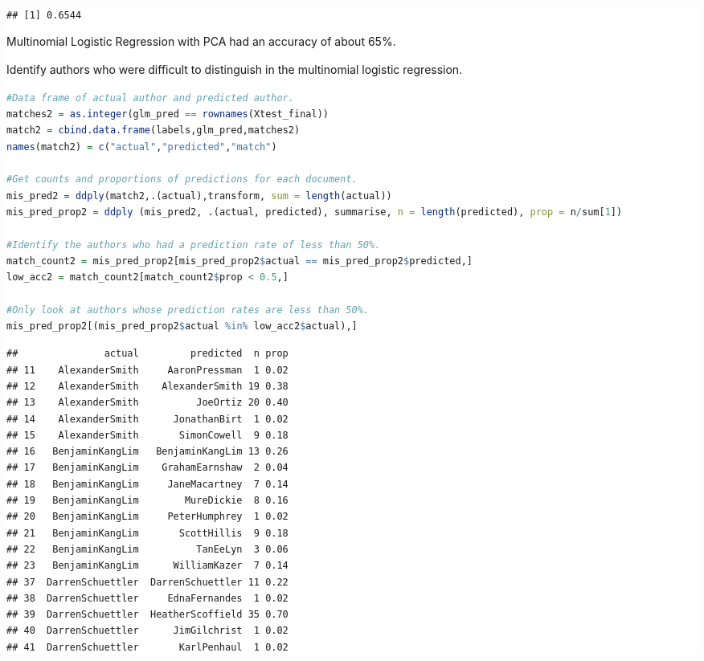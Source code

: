     ## [1] 0.6544

Multinomial Logistic Regression with PCA had an accuracy of about 65%.

Identify authors who were difficult to distinguish in the multinomial logistic regression.

``` r
#Data frame of actual author and predicted author.
matches2 = as.integer(glm_pred == rownames(Xtest_final)) 
match2 = cbind.data.frame(labels,glm_pred,matches2)
names(match2) = c("actual","predicted","match")

#Get counts and proportions of predictions for each document.
mis_pred2 = ddply(match2,.(actual),transform, sum = length(actual))
mis_pred_prop2 = ddply (mis_pred2, .(actual, predicted), summarise, n = length(predicted), prop = n/sum[1])

#Identify the authors who had a prediction rate of less than 50%.
match_count2 = mis_pred_prop2[mis_pred_prop2$actual == mis_pred_prop2$predicted,]
low_acc2 = match_count2[match_count2$prop < 0.5,]

#Only look at authors whose prediction rates are less than 50%.
mis_pred_prop2[(mis_pred_prop2$actual %in% low_acc2$actual),]
```

    ##               actual         predicted  n prop
    ## 11    AlexanderSmith     AaronPressman  1 0.02
    ## 12    AlexanderSmith    AlexanderSmith 19 0.38
    ## 13    AlexanderSmith          JoeOrtiz 20 0.40
    ## 14    AlexanderSmith      JonathanBirt  1 0.02
    ## 15    AlexanderSmith       SimonCowell  9 0.18
    ## 16   BenjaminKangLim   BenjaminKangLim 13 0.26
    ## 17   BenjaminKangLim    GrahamEarnshaw  2 0.04
    ## 18   BenjaminKangLim     JaneMacartney  7 0.14
    ## 19   BenjaminKangLim        MureDickie  8 0.16
    ## 20   BenjaminKangLim     PeterHumphrey  1 0.02
    ## 21   BenjaminKangLim       ScottHillis  9 0.18
    ## 22   BenjaminKangLim          TanEeLyn  3 0.06
    ## 23   BenjaminKangLim      WilliamKazer  7 0.14
    ## 37  DarrenSchuettler  DarrenSchuettler 11 0.22
    ## 38  DarrenSchuettler     EdnaFernandes  1 0.02
    ## 39  DarrenSchuettler  HeatherScoffield 35 0.70
    ## 40  DarrenSchuettler      JimGilchrist  1 0.02
    ## 41  DarrenSchuettler       KarlPenhaul  1 0.02